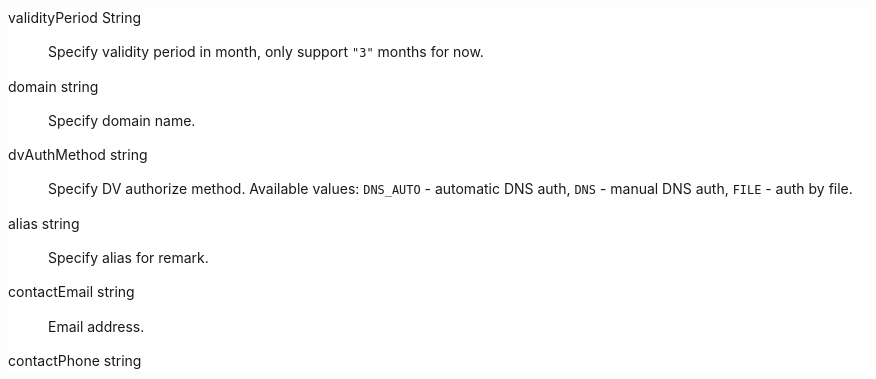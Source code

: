 <a data-swiftype-name="resource-property" data-swiftype-type="text" href="#validityperiod_java" style="color: inherit; text-decoration: inherit;">validity<wbr>Period</a>
</span>
        <span class="property-indicator"></span>
        <span class="property-type">String</span>
    </dt>
    <dd><p>Specify validity period in month, only support <code>&quot;3&quot;</code> months for now.</p>
</dd></dl>
</pulumi-choosable>
</div>

<div>
<pulumi-choosable type="language" values="javascript,typescript">
<dl class="resources-properties"><dt class="property-required property-replacement"
            title="Required">
        <span id="domain_nodejs">
<a data-swiftype-name="resource-property" data-swiftype-type="text" href="#domain_nodejs" style="color: inherit; text-decoration: inherit;">domain</a>
</span>
        <span class="property-indicator"></span>
        <span class="property-type">string</span>
    </dt>
    <dd><p>Specify domain name.</p>
</dd><dt class="property-required"
            title="Required">
        <span id="dvauthmethod_nodejs">
<a data-swiftype-name="resource-property" data-swiftype-type="text" href="#dvauthmethod_nodejs" style="color: inherit; text-decoration: inherit;">dv<wbr>Auth<wbr>Method</a>
</span>
        <span class="property-indicator"></span>
        <span class="property-type">string</span>
    </dt>
    <dd><p>Specify DV authorize method. Available values: <code>DNS_AUTO</code> - automatic DNS auth, <code>DNS</code> - manual DNS auth, <code>FILE</code> - auth by file.</p>
</dd><dt class="property-optional"
            title="Optional">
        <span id="alias_nodejs">
<a data-swiftype-name="resource-property" data-swiftype-type="text" href="#alias_nodejs" style="color: inherit; text-decoration: inherit;">alias</a>
</span>
        <span class="property-indicator"></span>
        <span class="property-type">string</span>
    </dt>
    <dd><p>Specify alias for remark.</p>
</dd><dt class="property-optional"
            title="Optional">
        <span id="contactemail_nodejs">
<a data-swiftype-name="resource-property" data-swiftype-type="text" href="#contactemail_nodejs" style="color: inherit; text-decoration: inherit;">contact<wbr>Email</a>
</span>
        <span class="property-indicator"></span>
        <span class="property-type">string</span>
    </dt>
    <dd><p>Email address.</p>
</dd><dt class="property-optional"
            title="Optional">
        <span id="contactphone_nodejs">
<a data-swiftype-name="resource-property" data-swiftype-type="text" href="#contactphone_nodejs" style="color: inherit; text-decoration: inherit;">contact<wbr>Phone</a>
</span>
        <span class="property-indicator"></span>
        <span class="property-type">string</span>
    </dt>